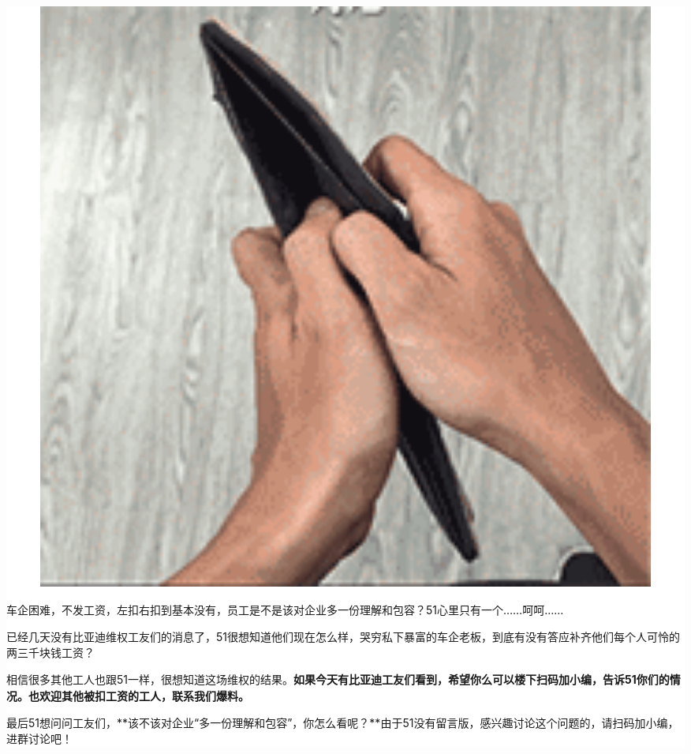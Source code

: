 <div style="text-align:center"><img src="/images/202003/biyadi-17.gif" width="90%"></div>

车企困难，不发工资，左扣右扣到基本没有，员工是不是该对企业多一份理解和包容？51心里只有一个……呵呵……

已经几天没有比亚迪维权工友们的消息了，51很想知道他们现在怎么样，哭穷私下暴富的车企老板，到底有没有答应补齐他们每个人可怜的两三千块钱工资？

相信很多其他工人也跟51一样，很想知道这场维权的结果。**如果今天有比亚迪工友们看到，希望你么可以楼下扫码加小编，告诉51你们的情况。也欢迎其他被扣工资的工人，联系我们爆料。**

最后51想问问工友们，**该不该对企业“多一份理解和包容”，你怎么看呢？**由于51没有留言版，感兴趣讨论这个问题的，请扫码加小编，进群讨论吧！


